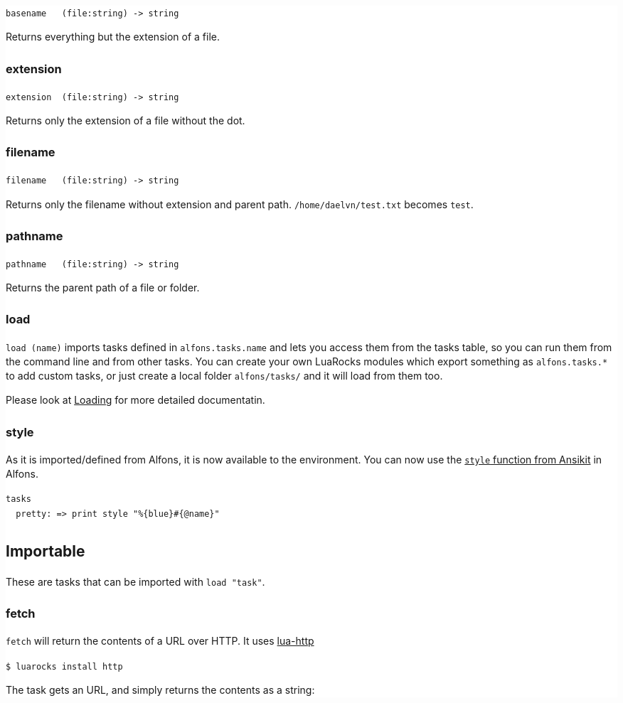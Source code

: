 `basename   (file:string) -> string`

Returns everything but the extension of a file.

### extension

`extension  (file:string) -> string`

Returns only the extension of a file without the dot.

### filename

`filename   (file:string) -> string`

Returns only the filename without extension and parent path. `/home/daelvn/test.txt` becomes `test`.

### pathname

`pathname   (file:string) -> string`

Returns the parent path of a file or folder.

### load

`load (name)` imports tasks defined in `alfons.tasks.name` and lets you access them from the tasks table, so you can run them from the command line and from other tasks. You can create your own LuaRocks modules which export something as `alfons.tasks.*` to add custom tasks, or just create a local folder `alfons/tasks/` and it will load from them too.

Please look at [Loading](loading.md) for more detailed documentatin.

### style

As it is imported/defined from Alfons, it is now available to the environment. You can now use the [`style` function from Ansikit](https://git.daelvn.com/ansikit/module/style/#style) in Alfons.

```moon
tasks
  pretty: => print style "%{blue}#{@name}"
```

## Importable

These are tasks that can be imported with `load "task"`.

### fetch

`fetch` will return the contents of a URL over HTTP. It uses [lua-http](https://github.com/daurnimator/lua-http)

```sh
$ luarocks install http
```

The task gets an URL, and simply returns the contents as a string:
